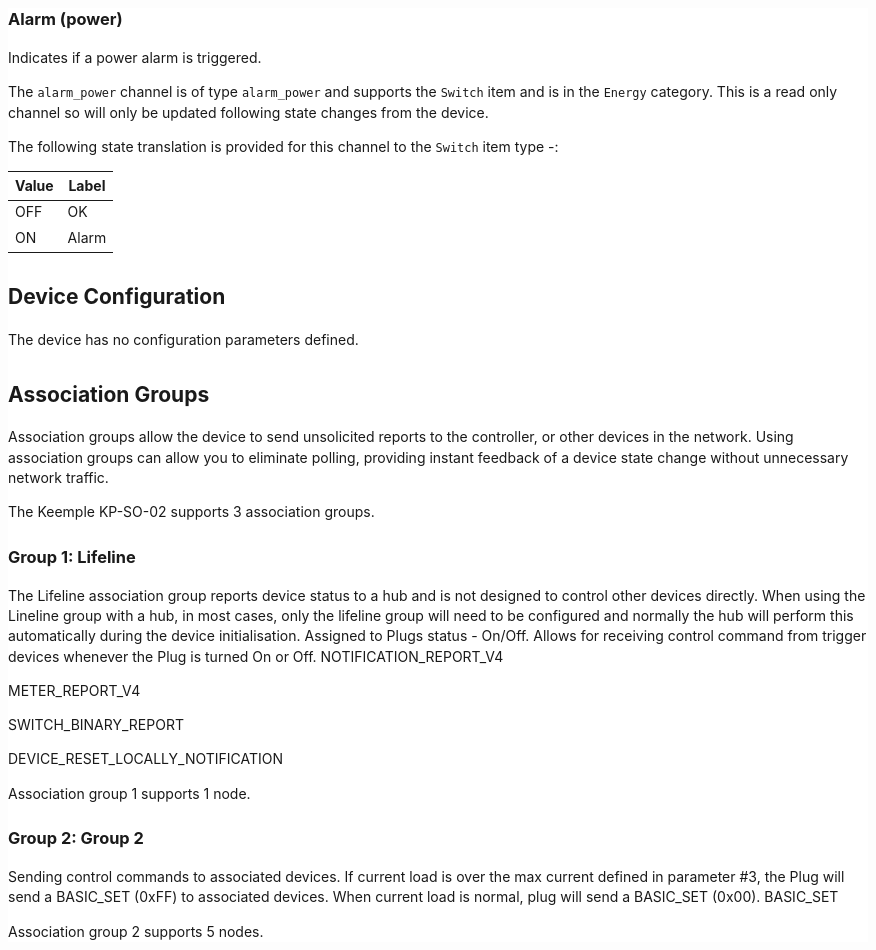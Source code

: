### Alarm (power)
Indicates if a power alarm is triggered.

The ```alarm_power``` channel is of type ```alarm_power``` and supports the ```Switch``` item and is in the ```Energy``` category. This is a read only channel so will only be updated following state changes from the device.

The following state translation is provided for this channel to the ```Switch``` item type -:

| Value | Label     |
|-------|-----------|
| OFF | OK |
| ON | Alarm |



## Device Configuration

The device has no configuration parameters defined.

## Association Groups

Association groups allow the device to send unsolicited reports to the controller, or other devices in the network. Using association groups can allow you to eliminate polling, providing instant feedback of a device state change without unnecessary network traffic.

The Keemple KP-SO-02 supports 3 association groups.

### Group 1: Lifeline

The Lifeline association group reports device status to a hub and is not designed to control other devices directly. When using the Lineline group with a hub, in most cases, only the lifeline group will need to be configured and normally the hub will perform this automatically during the device initialisation.
Assigned to Plugs status - On/Off. Allows for receiving control command from trigger devices whenever the Plug is turned On or Off.
NOTIFICATION\_REPORT\_V4

METER\_REPORT\_V4

SWITCH\_BINARY\_REPORT

DEVICE\_RESET\_LOCALLY_NOTIFICATION

Association group 1 supports 1 node.

### Group 2: Group 2

Sending control commands to associated devices. If current load is over the max current defined in parameter #3, the Plug will send a BASIC\_SET (0xFF) to associated devices. When current load is normal, plug will send a BASIC\_SET (0x00).
BASIC_SET

Association group 2 supports 5 nodes.
